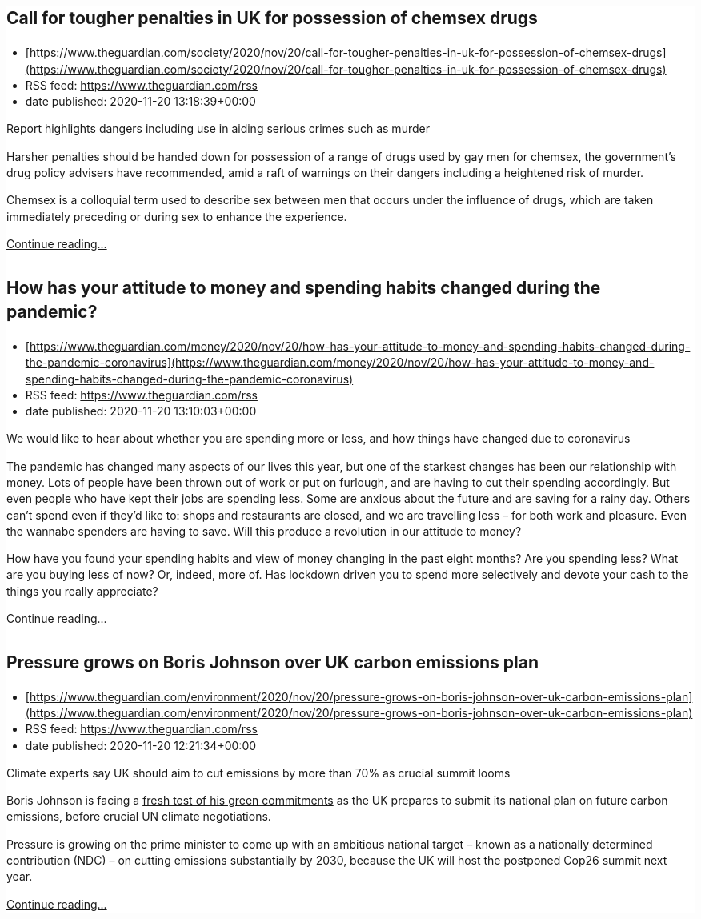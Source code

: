 ## Call for tougher penalties in UK for possession of chemsex drugs
 - [https://www.theguardian.com/society/2020/nov/20/call-for-tougher-penalties-in-uk-for-possession-of-chemsex-drugs](https://www.theguardian.com/society/2020/nov/20/call-for-tougher-penalties-in-uk-for-possession-of-chemsex-drugs)
 - RSS feed: https://www.theguardian.com/rss
 - date published: 2020-11-20 13:18:39+00:00

<p>Report highlights dangers including use in aiding serious crimes such as murder</p><p>Harsher penalties should be handed down for possession of a range of drugs used by gay men for chemsex, the government’s drug policy advisers have recommended, amid a raft of warnings on their dangers including a heightened risk of murder.</p><p>Chemsex is a colloquial term used to describe sex between men that occurs under the influence of drugs, which are taken immediately preceding or during sex to enhance the experience.</p> <a href="https://www.theguardian.com/society/2020/nov/20/call-for-tougher-penalties-in-uk-for-possession-of-chemsex-drugs">Continue reading...</a>

## How has your attitude to money and spending habits changed during the pandemic?
 - [https://www.theguardian.com/money/2020/nov/20/how-has-your-attitude-to-money-and-spending-habits-changed-during-the-pandemic-coronavirus](https://www.theguardian.com/money/2020/nov/20/how-has-your-attitude-to-money-and-spending-habits-changed-during-the-pandemic-coronavirus)
 - RSS feed: https://www.theguardian.com/rss
 - date published: 2020-11-20 13:10:03+00:00

<p>We would like to hear about whether you are spending more or less, and how things have changed due to coronavirus</p><p>The pandemic has changed many aspects of our lives this year, but one of the starkest changes has been our relationship with money. Lots of people have been thrown out of work or put on furlough, and are having to cut their spending accordingly. But even people who have kept their jobs are spending less. Some are anxious about the future and are saving for a rainy day. Others can’t spend even if they’d like to: shops and restaurants are closed, and we are travelling less – for both work and pleasure. Even the wannabe spenders are having to save. Will this produce a revolution in our attitude to money?</p><p>How have you found your spending habits and view of money changing in the past eight months? Are you spending less? What are you buying less of now? Or, indeed, more of. Has lockdown driven you to spend more selectively and devote your cash to the things you really appreciate?</p> <a href="https://www.theguardian.com/money/2020/nov/20/how-has-your-attitude-to-money-and-spending-habits-changed-during-the-pandemic-coronavirus">Continue reading...</a>

## Pressure grows on Boris Johnson over UK carbon emissions plan
 - [https://www.theguardian.com/environment/2020/nov/20/pressure-grows-on-boris-johnson-over-uk-carbon-emissions-plan](https://www.theguardian.com/environment/2020/nov/20/pressure-grows-on-boris-johnson-over-uk-carbon-emissions-plan)
 - RSS feed: https://www.theguardian.com/rss
 - date published: 2020-11-20 12:21:34+00:00

<p>Climate experts say UK should aim to cut emissions by more than 70% as crucial summit looms</p><p>Boris Johnson is facing a <a href="https://www.theguardian.com/environment/2020/nov/18/is-12bn-enough-to-get-uk-on-track-for-net-zero-carbon-emissions">fresh test of his green commitments</a> as the UK prepares to submit its national plan on future carbon emissions, before crucial UN climate negotiations.</p><p>Pressure is growing on the prime minister to come up with an ambitious national target – known as a nationally determined contribution (NDC) – on cutting emissions substantially by 2030, because the UK will host the postponed Cop26 summit next year.</p> <a href="https://www.theguardian.com/environment/2020/nov/20/pressure-grows-on-boris-johnson-over-uk-carbon-emissions-plan">Continue reading...</a>
